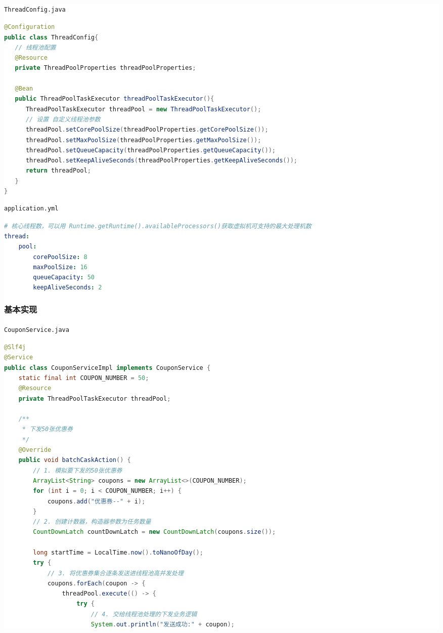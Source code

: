 `ThreadConfig.java`

```java
@Configuration
public class ThreadConfig{
   // 线程池配置
   @Resource
   private ThreadPoolProperties threadPoolProperties;

   @Bean
   public ThreadPoolTaskExecutor threadPoolTaskExecutor(){
      ThreadPoolTaskExecutor threadPool = new ThreadPoolTaskExecutor();
      // 设置 自定义线程池参数
      threadPool.setCorePoolSize(threadPoolProperties.getCorePoolSize());
      threadPool.setMaxPoolSize(threadPoolProperties.getMaxPoolSize());
      threadPool.setQueueCapacity(threadPoolProperties.getQueueCapacity());
      threadPool.setKeepAliveSeconds(threadPoolProperties.getKeepAliveSeconds());
      return threadPool;
   }
}
```

`application.yml`

```yml
# 核心线程数，可以用 Runtime.getRuntime().availableProcessors()获取虚拟机可支持的最大处理机数
thread:
	pool:
		corePoolSize: 8
		maxPoolSize: 16
		queueCapacity: 50
		keepAliveSeconds: 2
```

### 基本实现

`CouponService.java`

```java
@Slf4j
@Service
public class CouponServiceImpl implements CouponService {
    static final int COUPON_NUMBER = 50;
    @Resource
    private ThreadPoolTaskExecutor threadPool;

    /**
     * 下发50张优惠券
     */
    @Override
    public void batchCaskAction() {
        // 1. 模拟要下发的50张优惠券
        ArrayList<String> coupons = new ArrayList<>(COUPON_NUMBER);
        for (int i = 0; i < COUPON_NUMBER; i++) {
            coupons.add("优惠券--" + i);
        }
        // 2. 创建计数器，构造器参数为任务数量
        CountDownLatch countDownLatch = new CountDownLatch(coupons.size());

        long startTime = LocalTime.now().toNanoOfDay();
        try {
            // 3. 将优惠券集合逐条发送进线程池高并发处理
            coupons.forEach(coupon -> {
                threadPool.execute(() -> {
                    try {
                        // 4. 交给线程池处理的下发业务逻辑
                        System.out.println("发送成功:" + coupon);
```
